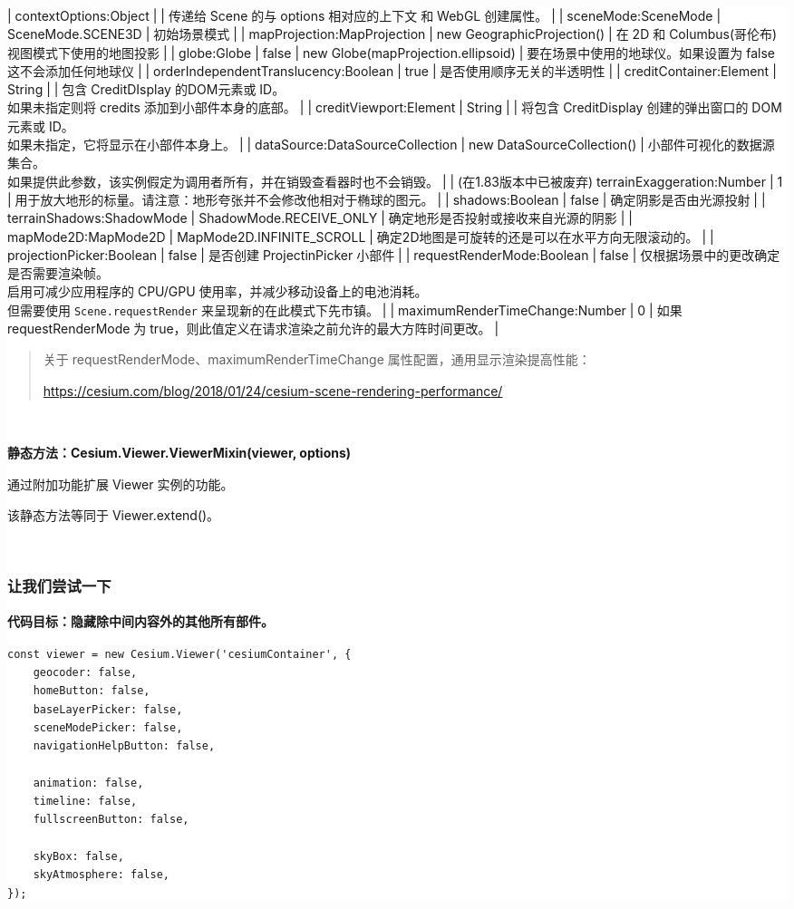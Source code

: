 | contextOptions:Object                                 |                                          | 传递给 Scene 的与 options 相对应的上下文 和 WebGL 创建属性。 |
| sceneMode:SceneMode                                   | SceneMode.SCENE3D                        | 初始场景模式                                                 |
| mapProjection:MapProjection                           | new GeographicProjection()               | 在 2D 和 Columbus(哥伦布) 视图模式下使用的地图投影           |
| globe:Globe \| false                                  | new Globe(mapProjection.ellipsoid)       | 要在场景中使用的地球仪。如果设置为 false 这不会添加任何地球仪 |
| orderIndependentTranslucency:Boolean                  | true                                     | 是否使用顺序无关的半透明性                                   |
| creditContainer:Element \| String                     |                                          | 包含 CreditDIsplay 的DOM元素或 ID。<br />如果未指定则将 credits 添加到小部件本身的底部。 |
| creditViewport:Element \| String                      |                                          | 将包含 CreditDisplay 创建的弹出窗口的 DOM 元素或 ID。<br />如果未指定，它将显示在小部件本身上。 |
| dataSource:DataSourceCollection                       | new DataSourceCollection()               | 小部件可视化的数据源集合。<br />如果提供此参数，该实例假定为调用者所有，并在销毁查看器时也不会销毁。 |
| (在1.83版本中已被废弃) terrainExaggeration:Number     | 1                                        | 用于放大地形的标量。请注意：地形夸张并不会修改他相对于椭球的图元。 |
| shadows:Boolean                                       | false                                    | 确定阴影是否由光源投射                                       |
| terrainShadows:ShadowMode                             | ShadowMode.RECEIVE_ONLY                  | 确定地形是否投射或接收来自光源的阴影                         |
| mapMode2D:MapMode2D                                   | MapMode2D.INFINITE_SCROLL                | 确定2D地图是可旋转的还是可以在水平方向无限滚动的。           |
| projectionPicker:Boolean                              | false                                    | 是否创建 ProjectinPicker 小部件                              |
| requestRenderMode:Boolean                             | false                                    | 仅根据场景中的更改确定是否需要渲染帧。<br />启用可减少应用程序的 CPU/GPU 使用率，并减少移动设备上的电池消耗。<br />但需要使用 `Scene.requestRender` 来呈现新的在此模式下先市镇。 |
| maximumRenderTimeChange:Number                        | 0                                        | 如果 requestRenderMode 为 true，则此值定义在请求渲染之前允许的最大方阵时间更改。 |

> 关于 requestRenderMode、maximumRenderTimeChange 属性配置，通用显示渲染提高性能：
>
> https://cesium.com/blog/2018/01/24/cesium-scene-rendering-performance/



<br>

**静态方法：Cesium.Viewer.ViewerMixin(viewer, options)**

通过附加功能扩展 Viewer 实例的功能。

该静态方法等同于 Viewer.extend()。



<br>

### 让我们尝试一下

**代码目标：隐藏除中间内容外的其他所有部件。**

```
const viewer = new Cesium.Viewer('cesiumContainer', {
    geocoder: false,
    homeButton: false,
    baseLayerPicker: false,
    sceneModePicker: false,
    navigationHelpButton: false,

    animation: false,
    timeline: false,
    fullscreenButton: false,

    skyBox: false,
    skyAtmosphere: false,
});
```
